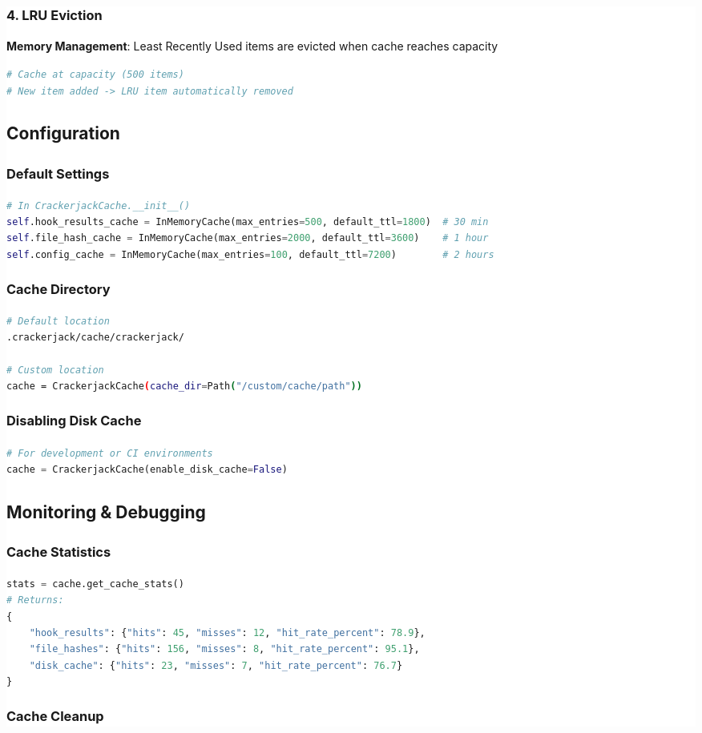 ### 4. LRU Eviction

**Memory Management**: Least Recently Used items are evicted when cache reaches capacity

```python
# Cache at capacity (500 items)
# New item added -> LRU item automatically removed
```

## Configuration

### Default Settings

```python
# In CrackerjackCache.__init__()
self.hook_results_cache = InMemoryCache(max_entries=500, default_ttl=1800)  # 30 min
self.file_hash_cache = InMemoryCache(max_entries=2000, default_ttl=3600)    # 1 hour  
self.config_cache = InMemoryCache(max_entries=100, default_ttl=7200)        # 2 hours
```

### Cache Directory

```bash
# Default location
.crackerjack/cache/crackerjack/

# Custom location
cache = CrackerjackCache(cache_dir=Path("/custom/cache/path"))
```

### Disabling Disk Cache

```python
# For development or CI environments
cache = CrackerjackCache(enable_disk_cache=False)
```

## Monitoring & Debugging

### Cache Statistics

```python
stats = cache.get_cache_stats()
# Returns:
{
    "hook_results": {"hits": 45, "misses": 12, "hit_rate_percent": 78.9},
    "file_hashes": {"hits": 156, "misses": 8, "hit_rate_percent": 95.1},
    "disk_cache": {"hits": 23, "misses": 7, "hit_rate_percent": 76.7}
}
```

### Cache Cleanup
